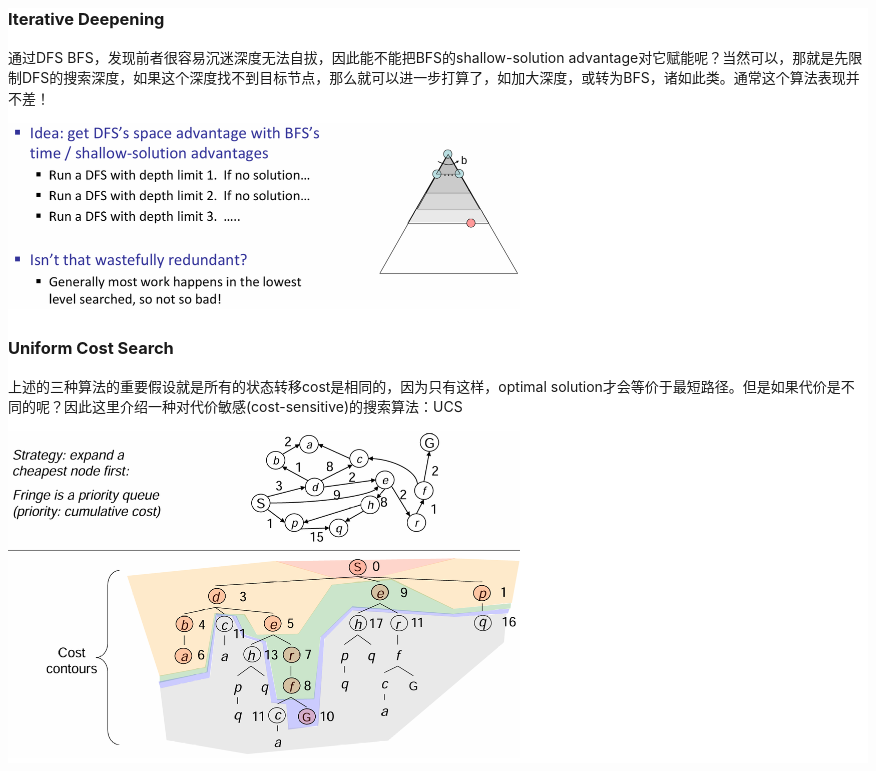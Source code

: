 ### Iterative Deepening

通过DFS BFS，发现前者很容易沉迷深度无法自拔，因此能不能把BFS的shallow-solution advantage对它赋能呢？当然可以，那就是先限制DFS的搜索深度，如果这个深度找不到目标节点，那么就可以进一步打算了，如加大深度，或转为BFS，诸如此类。通常这个算法表现并不差！

<img src="img/14.png" alt="image" style="zoom: 50%;" />

### Uniform Cost Search

上述的三种算法的重要假设就是所有的状态转移cost是相同的，因为只有这样，optimal solution才会等价于最短路径。但是如果代价是不同的呢？因此这里介绍一种对代价敏感(cost-sensitive)的搜索算法：UCS

<img src="img/13.png" alt="image" style="zoom: 50%;" />
